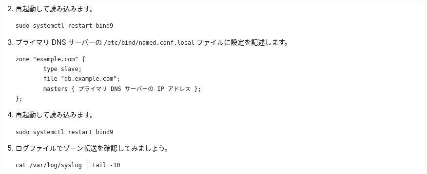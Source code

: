 2. 再起動して読み込みます。

    ```:コマンド
    sudo systemctl restart bind9
    ```

3. プライマリ DNS サーバーの ` /etc/bind/named.conf.local `  ファイルに設定を記述します。

    ```:設定例
    zone "example.com" {
            type slave;
            file "db.example.com";
            masters { プライマリ DNS サーバーの IP アドレス };
    };
    ```

4. 再起動して読み込みます。

    ```:コマンド
    sudo systemctl restart bind9
    ```

5. ログファイルでゾーン転送を確認してみましょう。

    ```:コマンド
    cat /var/log/syslog | tail -10
    ```
